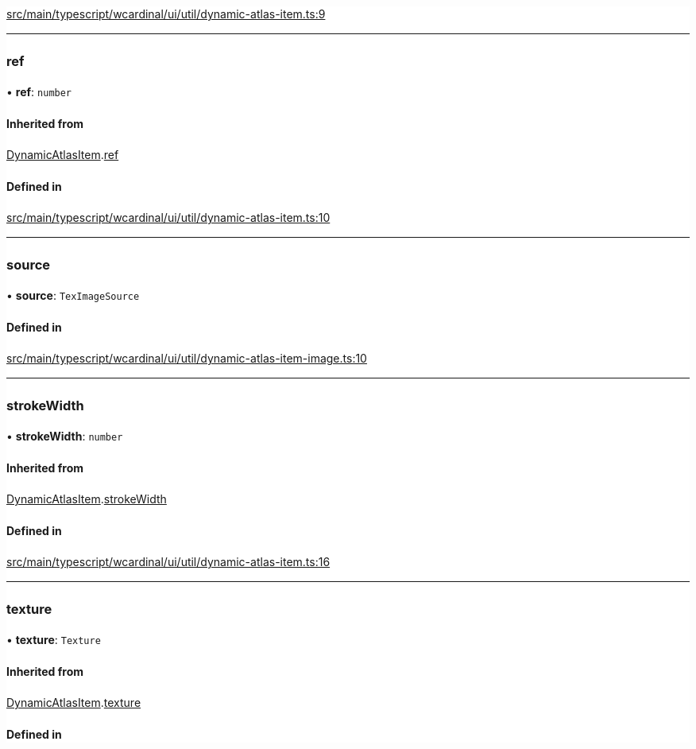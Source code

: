 [src/main/typescript/wcardinal/ui/util/dynamic-atlas-item.ts:9](https://github.com/winter-cardinal/winter-cardinal-ui/blob/v0.457.0/src/main/typescript/wcardinal/ui/util/dynamic-atlas-item.ts#L9)

___

### ref

• **ref**: `number`

#### Inherited from

[DynamicAtlasItem](DynamicAtlasItem.md).[ref](DynamicAtlasItem.md#ref)

#### Defined in

[src/main/typescript/wcardinal/ui/util/dynamic-atlas-item.ts:10](https://github.com/winter-cardinal/winter-cardinal-ui/blob/v0.457.0/src/main/typescript/wcardinal/ui/util/dynamic-atlas-item.ts#L10)

___

### source

• **source**: `TexImageSource`

#### Defined in

[src/main/typescript/wcardinal/ui/util/dynamic-atlas-item-image.ts:10](https://github.com/winter-cardinal/winter-cardinal-ui/blob/v0.457.0/src/main/typescript/wcardinal/ui/util/dynamic-atlas-item-image.ts#L10)

___

### strokeWidth

• **strokeWidth**: `number`

#### Inherited from

[DynamicAtlasItem](DynamicAtlasItem.md).[strokeWidth](DynamicAtlasItem.md#strokewidth)

#### Defined in

[src/main/typescript/wcardinal/ui/util/dynamic-atlas-item.ts:16](https://github.com/winter-cardinal/winter-cardinal-ui/blob/v0.457.0/src/main/typescript/wcardinal/ui/util/dynamic-atlas-item.ts#L16)

___

### texture

• **texture**: `Texture`

#### Inherited from

[DynamicAtlasItem](DynamicAtlasItem.md).[texture](DynamicAtlasItem.md#texture)

#### Defined in
